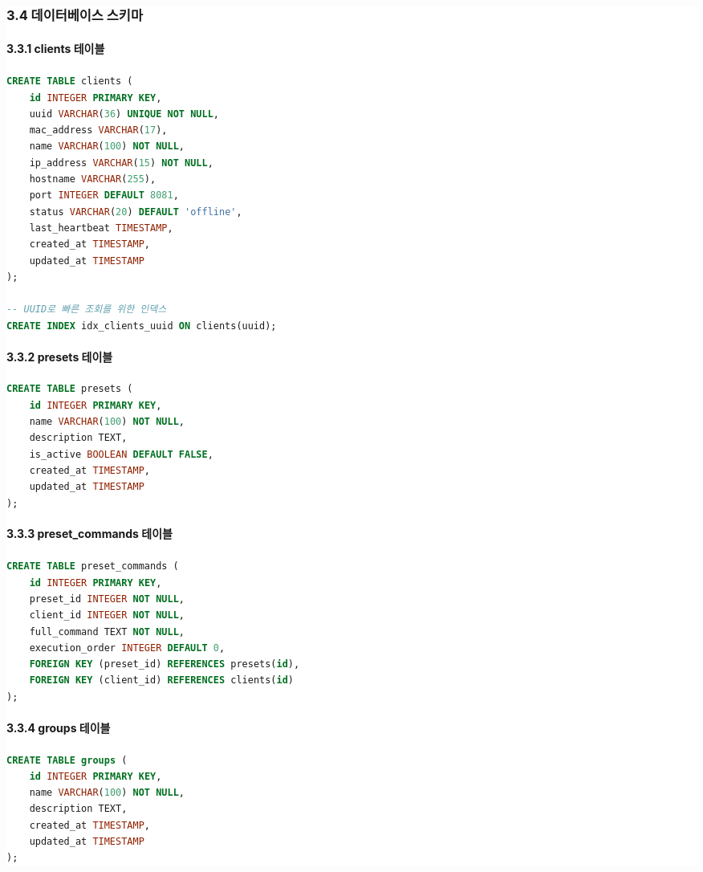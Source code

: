### 3.4 데이터베이스 스키마

#### 3.3.1 clients 테이블
```sql
CREATE TABLE clients (
    id INTEGER PRIMARY KEY,
    uuid VARCHAR(36) UNIQUE NOT NULL,
    mac_address VARCHAR(17),
    name VARCHAR(100) NOT NULL,
    ip_address VARCHAR(15) NOT NULL,
    hostname VARCHAR(255),
    port INTEGER DEFAULT 8081,
    status VARCHAR(20) DEFAULT 'offline',
    last_heartbeat TIMESTAMP,
    created_at TIMESTAMP,
    updated_at TIMESTAMP
);

-- UUID로 빠른 조회를 위한 인덱스
CREATE INDEX idx_clients_uuid ON clients(uuid);
```

#### 3.3.2 presets 테이블
```sql
CREATE TABLE presets (
    id INTEGER PRIMARY KEY,
    name VARCHAR(100) NOT NULL,
    description TEXT,
    is_active BOOLEAN DEFAULT FALSE,
    created_at TIMESTAMP,
    updated_at TIMESTAMP
);
```

#### 3.3.3 preset_commands 테이블
```sql
CREATE TABLE preset_commands (
    id INTEGER PRIMARY KEY,
    preset_id INTEGER NOT NULL,
    client_id INTEGER NOT NULL,
    full_command TEXT NOT NULL,
    execution_order INTEGER DEFAULT 0,
    FOREIGN KEY (preset_id) REFERENCES presets(id),
    FOREIGN KEY (client_id) REFERENCES clients(id)
);
```

#### 3.3.4 groups 테이블
```sql
CREATE TABLE groups (
    id INTEGER PRIMARY KEY,
    name VARCHAR(100) NOT NULL,
    description TEXT,
    created_at TIMESTAMP,
    updated_at TIMESTAMP
);
```
